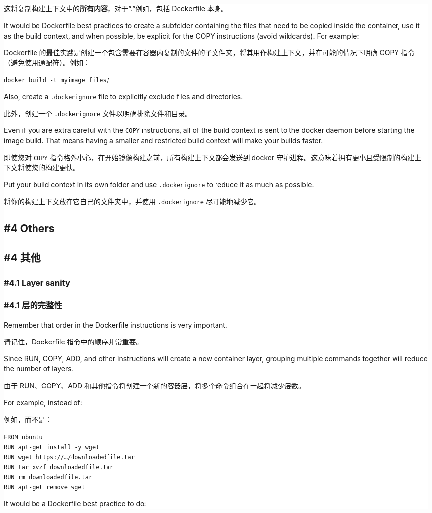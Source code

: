 这将复制构建上下文中的**所有内容**，对于“.”例如，包括 Dockerfile 本身。

It would be Dockerfile best practices to create a subfolder containing  the files that need to be copied inside the container, use it as the  build context, and when possible, be explicit for the COPY instructions  (avoid wildcards). For example:

Dockerfile 的最佳实践是创建一个包含需要在容器内复制的文件的子文件夹，将其用作构建上下文，并在可能的情况下明确 COPY 指令（避免使用通配符）。例如：

```
docker build -t myimage files/
```

Also, create a `.dockerignore` file to explicitly exclude files and directories.

此外，创建一个 `.dockerignore` 文件以明确排除文件和目录。

Even if you are extra careful with the `COPY` instructions,  all of the build context is sent to the docker daemon before starting  the image build. That means having a smaller and restricted build  context will make your builds faster.

即使您对 `COPY` 指令格外小心，在开始镜像构建之前，所有构建上下文都会发送到 docker 守护进程。这意味着拥有更小且受限制的构建上下文将使您的构建更快。

Put your build context in its own folder and use `.dockerignore` to reduce it as much as possible.

将你的构建上下文放在它自己的文件夹中，并使用 `.dockerignore` 尽可能地减少它。

## #4 Others

## #4 其他

### #4.1 Layer sanity

### #4.1 层的完整性

Remember that order in the Dockerfile instructions is very important.

请记住，Dockerfile 指令中的顺序非常重要。

Since RUN, COPY, ADD, and other instructions will create a new container layer, grouping multiple commands together will reduce the number of  layers.

由于 RUN、COPY、ADD 和其他指令将创建一个新的容器层，将多个命令组合在一起将减少层数。

For example, instead of:

例如，而不是：

```
FROM ubuntu
RUN apt-get install -y wget
RUN wget https://…/downloadedfile.tar
RUN tar xvzf downloadedfile.tar
RUN rm downloadedfile.tar
RUN apt-get remove wget
```

It would be a Dockerfile best practice to do:
